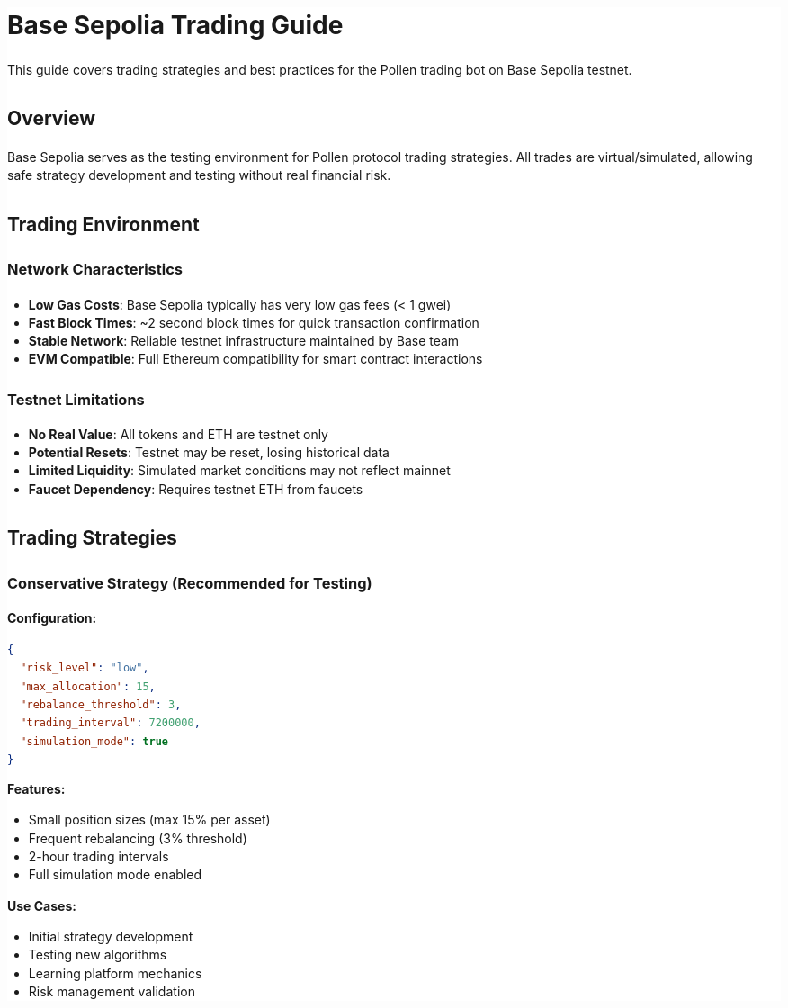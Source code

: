 # Base Sepolia Trading Guide

This guide covers trading strategies and best practices for the Pollen trading bot on Base Sepolia testnet.

## Overview

Base Sepolia serves as the testing environment for Pollen protocol trading strategies. All trades are virtual/simulated, allowing safe strategy development and testing without real financial risk.

## Trading Environment

### Network Characteristics

- **Low Gas Costs**: Base Sepolia typically has very low gas fees (< 1 gwei)
- **Fast Block Times**: ~2 second block times for quick transaction confirmation
- **Stable Network**: Reliable testnet infrastructure maintained by Base team
- **EVM Compatible**: Full Ethereum compatibility for smart contract interactions

### Testnet Limitations

- **No Real Value**: All tokens and ETH are testnet only
- **Potential Resets**: Testnet may be reset, losing historical data
- **Limited Liquidity**: Simulated market conditions may not reflect mainnet
- **Faucet Dependency**: Requires testnet ETH from faucets

## Trading Strategies

### Conservative Strategy (Recommended for Testing)

**Configuration:**
```json
{
  "risk_level": "low",
  "max_allocation": 15,
  "rebalance_threshold": 3,
  "trading_interval": 7200000,
  "simulation_mode": true
}
```

**Features:**
- Small position sizes (max 15% per asset)
- Frequent rebalancing (3% threshold)
- 2-hour trading intervals
- Full simulation mode enabled

**Use Cases:**
- Initial strategy development
- Testing new algorithms
- Learning platform mechanics
- Risk management validation
